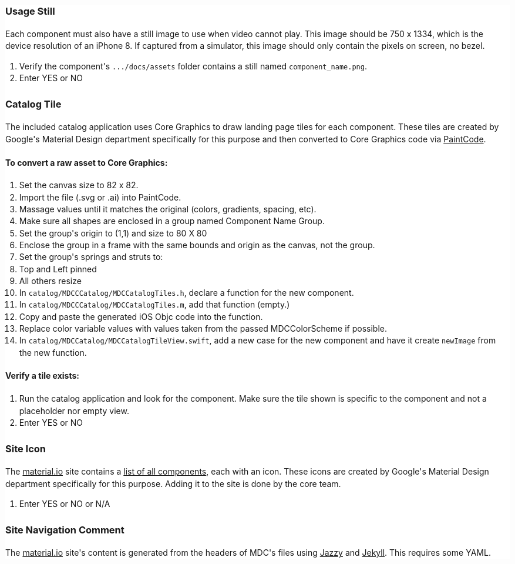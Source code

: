 
### Usage Still


Each component must also have a still image to use when video cannot play.
This image should be 750 x 1334, which is the device resolution of an iPhone 8.
If captured from a simulator, this image should only contain the pixels on screen, no bezel.

1. Verify the component's `.../docs/assets` folder contains a still named `component_name.png`.
1. Enter YES or NO


### Catalog Tile


The included catalog application uses Core Graphics to draw landing page tiles for each component. These tiles are created by Google's Material Design department specifically for this purpose and then converted to Core Graphics code via [PaintCode](https://www.paintcodeapp.com/).

#### To convert a raw asset to Core Graphics:

1. Set the canvas size to 82 x 82.
1. Import the file (.svg or .ai) into PaintCode.
1. Massage values until it matches the original (colors, gradients, spacing, etc).
1. Make sure all shapes are enclosed in a group named Component Name Group.
1. Set the group's origin to (1,1) and size to 80 X 80
1. Enclose the group in a frame with the same bounds and origin as the canvas, not the group.
1. Set the group's springs and struts to:
  1. Top and Left pinned
  1. All others resize
1. In `catalog/MDCCCatalog/MDCCatalogTiles.h`, declare a function for the new component.
1. In `catalog/MDCCCatalog/MDCCatalogTiles.m`, add that function (empty.)
1. Copy and paste the generated iOS Objc code into the function.
1. Replace color variable values with values taken from the passed MDCColorScheme if possible.
1. In `catalog/MDCCatalog/MDCCatalogTileView.swift`, add a new case for the new component and have it create `newImage` from the new function.

#### Verify a tile exists:

1. Run the catalog application and look for the component. Make sure the tile shown is specific to the component and not a placeholder nor empty view.
1. Enter YES or NO


### Site Icon

The [material.io](https://material.io/components) site contains a [list of all components](https://material.io/components/ios/catalog/), each with an icon. These icons are created by Google's Material Design department specifically for this purpose. Adding it to the site is done by the core team.

1. Enter YES or NO or N/A


### Site Navigation Comment

The [material.io](https://material.io/components) site's content is generated from the headers of MDC's files using [Jazzy](https://github.com/realm/jazzy) and [Jekyll](https://github.com/jekyll/jekyll). This requires some YAML.
